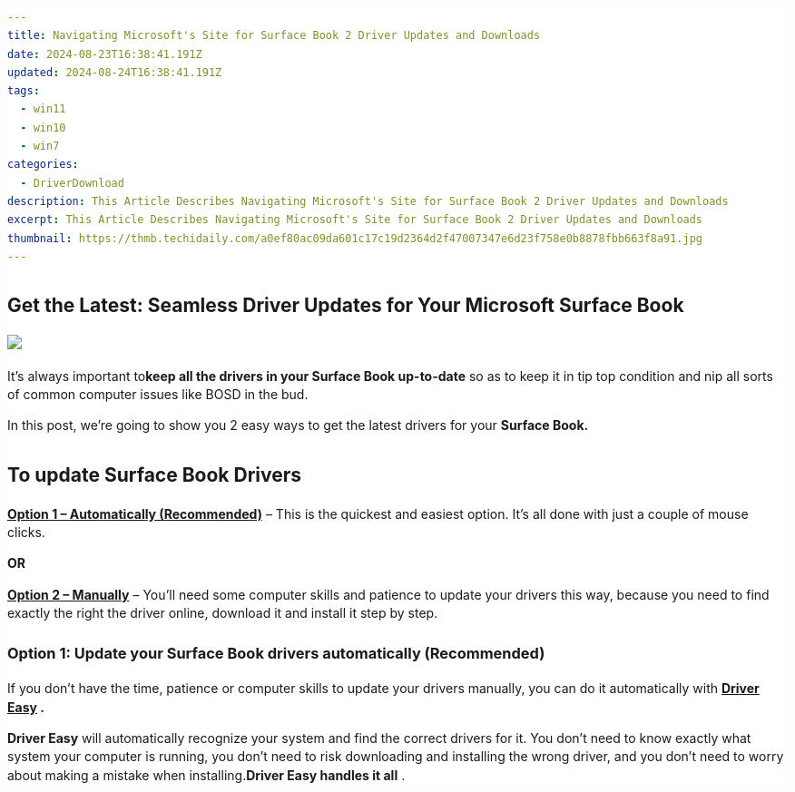```yaml
---
title: Navigating Microsoft's Site for Surface Book 2 Driver Updates and Downloads
date: 2024-08-23T16:38:41.191Z
updated: 2024-08-24T16:38:41.191Z
tags:
  - win11
  - win10
  - win7
categories:
  - DriverDownload
description: This Article Describes Navigating Microsoft's Site for Surface Book 2 Driver Updates and Downloads
excerpt: This Article Describes Navigating Microsoft's Site for Surface Book 2 Driver Updates and Downloads
thumbnail: https://thmb.techidaily.com/a0ef80ac09da601c17c19d2364d2f47007347e6d23f758e0b8878fbb663f8a91.jpg
---
```


## Get the Latest: Seamless Driver Updates for Your Microsoft Surface Book

![](https://images.drivereasy.com/wp-content/uploads/2018/11/img_5bf7cf002737a.jpg)

 It’s always important to**keep all the drivers in your Surface Book up-to-date** so as to keep it in tip top condition and nip all sorts of common computer issues like BOSD in the bud.

 In this post, we’re going to show you 2 easy ways to get the latest drivers for your **Surface Book.**

## To update Surface Book Drivers

**[Option 1 – Automatically (Recommended)](https://www.drivereasy.com/knowledge/surface-book-drivers-download-update-easily/#O1)**  –  This is the quickest and easiest option. It’s all done with just a couple of mouse clicks.

**OR**

[**Option 2 – Manually**](https://tools.techidaily.com/drivereasy/download/) –  You’ll need some computer skills and patience to update your drivers this way, because you need to find exactly the right the driver online, download it and install it step by step.

### **Option 1: Update your Surface Book drivers automatically (Recommended)**

 If you don’t have the time, patience or computer skills to update your drivers manually, you can do it automatically with **[Driver Easy](https://tools.techidaily.com/drivereasy/download/) .**

**Driver Easy**   will automatically recognize your system and find the correct drivers for it. You don’t need to know exactly what system your computer is running, you don’t need to risk downloading and installing the wrong driver, and you don’t need to worry about making a mistake when installing.**Driver Easy handles it all** .

